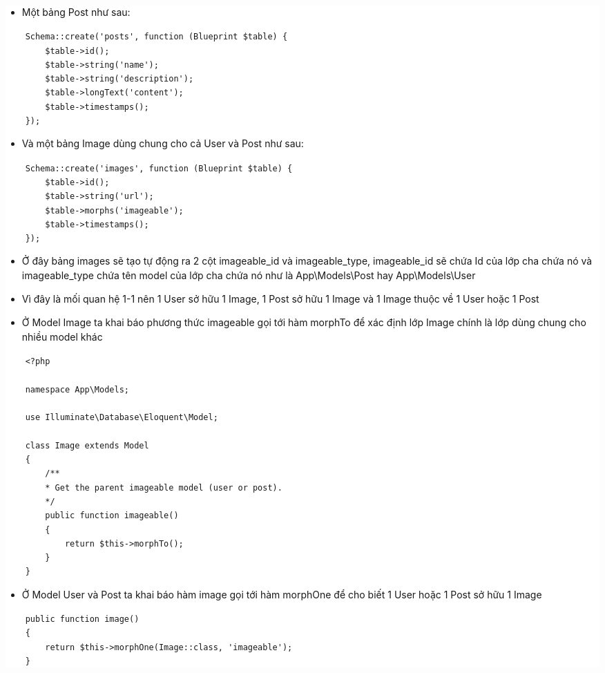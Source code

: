 - Một bảng Post như sau:
```
    Schema::create('posts', function (Blueprint $table) {
        $table->id();
        $table->string('name');
        $table->string('description');
        $table->longText('content');
        $table->timestamps();
    });
```

- Và một bảng Image dùng chung cho cả User và Post như sau:
```
    Schema::create('images', function (Blueprint $table) {
        $table->id();
        $table->string('url');
        $table->morphs('imageable');
        $table->timestamps();
    });
```

- Ở đây bảng images sẽ tạo tự động ra 2 cột imageable_id và imageable_type, imageable_id sẽ chứa Id của lớp cha chứa nó và imageable_type chứa tên model của lớp cha chứa nó như là App\Models\Post hay App\Models\User

- Vì đây là mối quan hệ 1-1 nên 1 User sở hữu 1 Image, 1 Post sở hữu 1 Image và 1 Image thuộc về 1 User hoặc 1 Post

- Ở Model Image ta khai báo phương thức imageable gọi tới hàm morphTo để xác định lớp Image chính là lớp dùng chung cho nhiều model khác
```
    <?php
    
    namespace App\Models;
    
    use Illuminate\Database\Eloquent\Model;
    
    class Image extends Model
    {
        /**
        * Get the parent imageable model (user or post).
        */
        public function imageable()
        {
            return $this->morphTo();
        }
    }
```

- Ở Model User và Post ta khai báo hàm image gọi tới hàm morphOne để cho biết 1 User hoặc 1 Post sở hữu 1 Image

```
    public function image()
    {
        return $this->morphOne(Image::class, 'imageable');
    }
```
